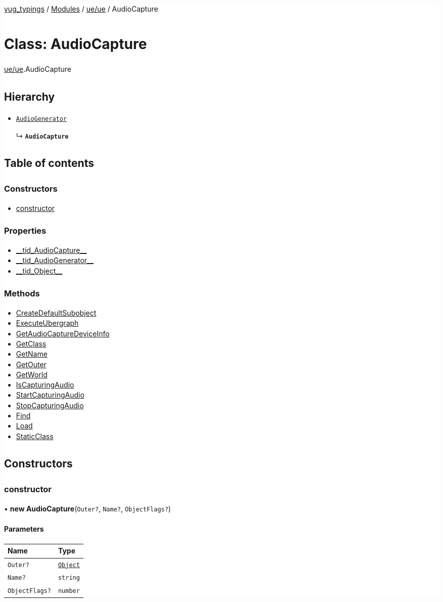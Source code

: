 [yug_typings](../README.md) / [Modules](../modules.md) / [ue/ue](../modules/ue_ue.md) / AudioCapture

# Class: AudioCapture

[ue/ue](../modules/ue_ue.md).AudioCapture

## Hierarchy

- [`AudioGenerator`](ue_ue.AudioGenerator.md)

  ↳ **`AudioCapture`**

## Table of contents

### Constructors

- [constructor](ue_ue.AudioCapture.md#constructor)

### Properties

- [\_\_tid\_AudioCapture\_\_](ue_ue.AudioCapture.md#__tid_audiocapture__)
- [\_\_tid\_AudioGenerator\_\_](ue_ue.AudioCapture.md#__tid_audiogenerator__)
- [\_\_tid\_Object\_\_](ue_ue.AudioCapture.md#__tid_object__)

### Methods

- [CreateDefaultSubobject](ue_ue.AudioCapture.md#createdefaultsubobject)
- [ExecuteUbergraph](ue_ue.AudioCapture.md#executeubergraph)
- [GetAudioCaptureDeviceInfo](ue_ue.AudioCapture.md#getaudiocapturedeviceinfo)
- [GetClass](ue_ue.AudioCapture.md#getclass)
- [GetName](ue_ue.AudioCapture.md#getname)
- [GetOuter](ue_ue.AudioCapture.md#getouter)
- [GetWorld](ue_ue.AudioCapture.md#getworld)
- [IsCapturingAudio](ue_ue.AudioCapture.md#iscapturingaudio)
- [StartCapturingAudio](ue_ue.AudioCapture.md#startcapturingaudio)
- [StopCapturingAudio](ue_ue.AudioCapture.md#stopcapturingaudio)
- [Find](ue_ue.AudioCapture.md#find)
- [Load](ue_ue.AudioCapture.md#load)
- [StaticClass](ue_ue.AudioCapture.md#staticclass)

## Constructors

### constructor

• **new AudioCapture**(`Outer?`, `Name?`, `ObjectFlags?`)

#### Parameters

| Name | Type |
| :------ | :------ |
| `Outer?` | [`Object`](ue_ue.Object.md) |
| `Name?` | `string` |
| `ObjectFlags?` | `number` |
